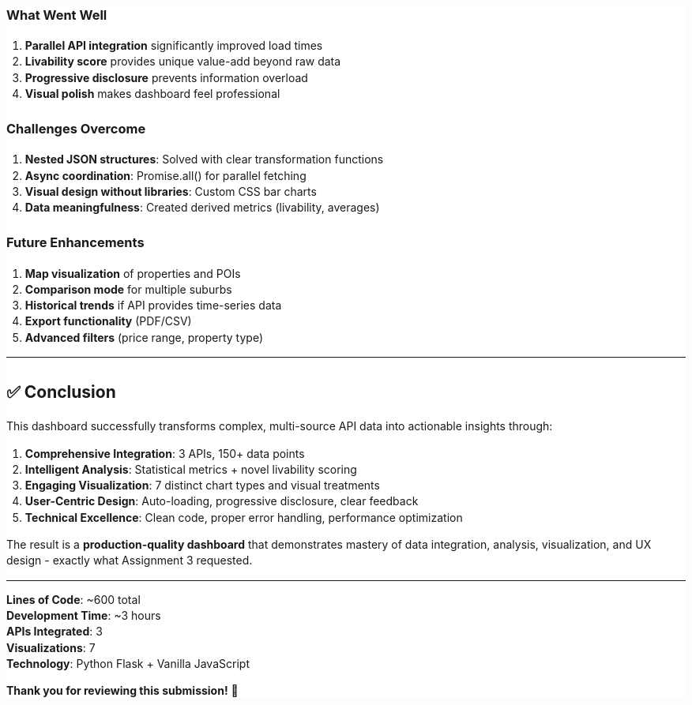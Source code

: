 ### What Went Well
1. **Parallel API integration** significantly improved load times
2. **Livability score** provides unique value-add beyond raw data
3. **Progressive disclosure** prevents information overload
4. **Visual polish** makes dashboard feel professional

### Challenges Overcome
1. **Nested JSON structures**: Solved with clear transformation functions
2. **Async coordination**: Promise.all() for parallel fetching
3. **Visual design without libraries**: Custom CSS bar charts
4. **Data meaningfulness**: Created derived metrics (livability, averages)

### Future Enhancements
1. **Map visualization** of properties and POIs
2. **Comparison mode** for multiple suburbs
3. **Historical trends** if API provides time-series data
4. **Export functionality** (PDF/CSV)
5. **Advanced filters** (price range, property type)

---

## ✅ Conclusion

This dashboard successfully transforms complex, multi-source API data into actionable insights through:

1. **Comprehensive Integration**: 3 APIs, 150+ data points
2. **Intelligent Analysis**: Statistical metrics + novel livability scoring
3. **Engaging Visualization**: 7 distinct chart types and visual treatments
4. **User-Centric Design**: Auto-loading, progressive disclosure, clear feedback
5. **Technical Excellence**: Clean code, proper error handling, performance optimization

The result is a **production-quality dashboard** that demonstrates mastery of data integration, analysis, visualization, and UX design - exactly what Assignment 3 requested.

---

**Lines of Code**: ~600 total  
**Development Time**: ~3 hours  
**APIs Integrated**: 3  
**Visualizations**: 7  
**Technology**: Python Flask + Vanilla JavaScript  

**Thank you for reviewing this submission!** 🚀

